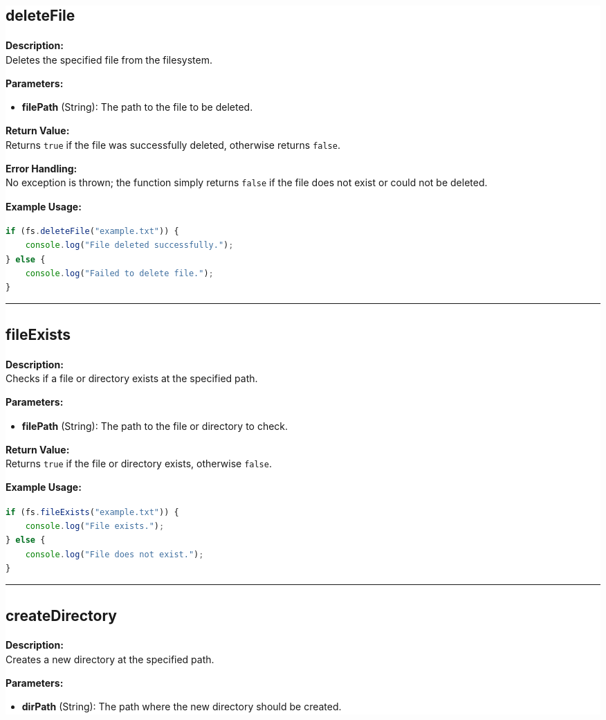
## deleteFile

**Description:**  
Deletes the specified file from the filesystem.

**Parameters:**  
- **filePath** (String): The path to the file to be deleted.

**Return Value:**  
Returns `true` if the file was successfully deleted, otherwise returns `false`.

**Error Handling:**  
No exception is thrown; the function simply returns `false` if the file does not exist or could not be deleted.

**Example Usage:**
```js
if (fs.deleteFile("example.txt")) {
    console.log("File deleted successfully.");
} else {
    console.log("Failed to delete file.");
}
```

---

## fileExists

**Description:**  
Checks if a file or directory exists at the specified path.

**Parameters:**  
- **filePath** (String): The path to the file or directory to check.

**Return Value:**  
Returns `true` if the file or directory exists, otherwise `false`.

**Example Usage:**
```js
if (fs.fileExists("example.txt")) {
    console.log("File exists.");
} else {
    console.log("File does not exist.");
}
```

---

## createDirectory

**Description:**  
Creates a new directory at the specified path.

**Parameters:**  
- **dirPath** (String): The path where the new directory should be created.
